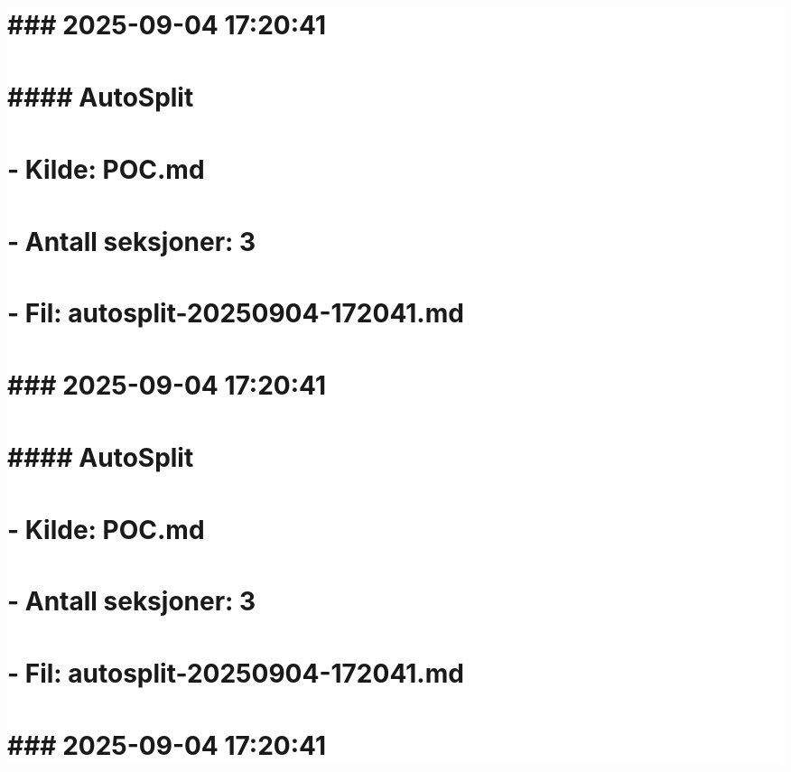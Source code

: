 #

#

#

#

# \### 2025-09-04 17:20:41

# \#### AutoSplit

# \- Kilde: POC.md

# \- Antall seksjoner: 3

# \- Fil: autosplit-20250904-172041.md

#

#

#

#

# \### 2025-09-04 17:20:41

# \#### AutoSplit

# \- Kilde: POC.md

# \- Antall seksjoner: 3

# \- Fil: autosplit-20250904-172041.md

#

#

#

#

# \### 2025-09-04 17:20:41
